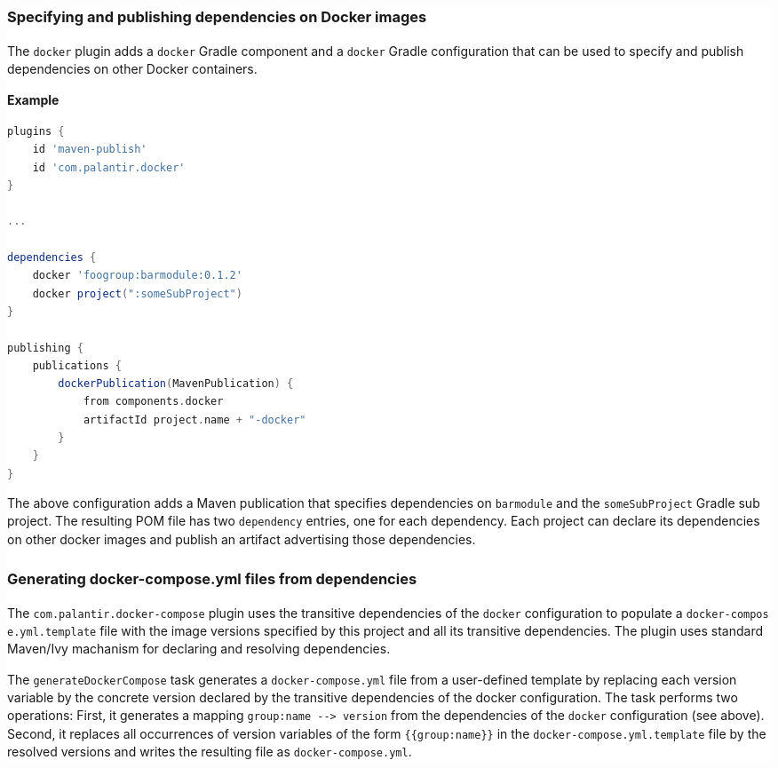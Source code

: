 ### Specifying and publishing dependencies on Docker images

The `docker` plugin adds a `docker` Gradle component and a `docker` Gradle
configuration that can be used to specify and publish dependencies on other
Docker containers.

**Example**

```gradle
plugins {
    id 'maven-publish'
    id 'com.palantir.docker'
}

...

dependencies {
    docker 'foogroup:barmodule:0.1.2'
    docker project(":someSubProject")
}

publishing {
    publications {
        dockerPublication(MavenPublication) {
            from components.docker
            artifactId project.name + "-docker"
        }
    }
}
```

The above configuration adds a Maven publication that specifies dependencies on
`barmodule` and the `someSubProject` Gradle sub project. The resulting POM file
has two `dependency` entries, one for each dependency. Each project can declare
its dependencies on other docker images and publish an artifact advertising
those dependencies.

### Generating docker-compose.yml files from dependencies

The `com.palantir.docker-compose` plugin uses the transitive dependencies of the
`docker` configuration to populate a `docker-compose.yml.template` file with the
image versions specified by this project and all its transitive dependencies.
The plugin uses standard Maven/Ivy machanism for declaring and resolving
dependencies.

The `generateDockerCompose` task generates a `docker-compose.yml` file from a
user-defined template by replacing each version variable by the concrete version
declared by the transitive dependencies of the docker configuration.  The task
performs two operations: First, it generates a mapping `group:name --> version`
from the dependencies of the `docker` configuration (see above). Second, it
replaces all occurrences of version variables of the form `{{group:name}}` in
the `docker-compose.yml.template` file by the resolved versions and writes the
resulting file as `docker-compose.yml`.
